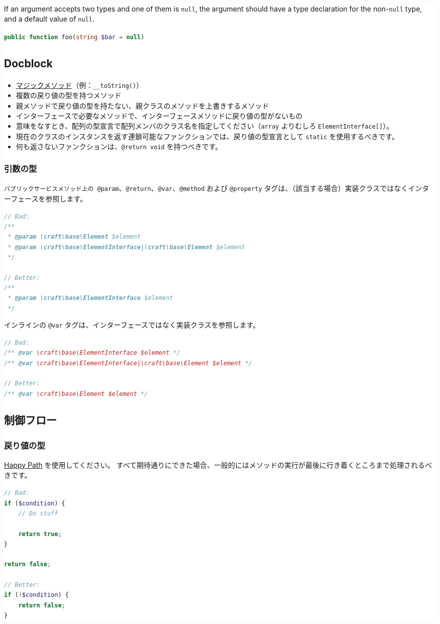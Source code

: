 If an argument accepts two types and one of them is `null`, the argument should have a type declaration for the non-`null` type, and a default value of `null`.

```php
public function foo(string $bar = null)
```

## Docblock

- [マジックメソッド](http://php.net/manual/en/language.oop5.magic.php)（例：`__toString()`）
- 複数の戻り値の型を持つメソッド
- 親メソッドで戻り値の型を持たない、親クラスのメソッドを上書きするメソッド
- インターフェースで必要なメソッドで、インターフェースメソッドに戻り値の型がないもの
- 意味をなすとき、配列の型宣言で配列メンバのクラス名を指定してください（`array` よりむしろ `ElementInterface[]`）。
- 現在のクラスのインスタンスを返す連鎖可能なファンクションでは、戻り値の型宣言として `static` を使用するべきです。
- 何も返さないファンクションは、`@return void` を持つべきです。

### 引数の型

`パブリックサービスメソッド上の @param`、`@return`、`@var`、`@method` および `@property` タグは、（該当する場合）実装クラスではなくインターフェースを参照します。

```php
// Bad:
/**
 * @param \craft\base\Element $element
 * @param \craft\base\ElementInterface|\craft\base\Element $element
 */

// Better:
/**
 * @param \craft\base\ElementInterface $element
 */
```

インラインの `@var` タグは、インターフェースではなく実装クラスを参照します。

```php
// Bad:
/** @var \craft\base\ElementInterface $element */
/** @var \craft\base\ElementInterface|\craft\base\Element $element */

// Better:
/** @var \craft\base\Element $element */
```

## 制御フロー

### 戻り値の型

[Happy Path](https://en.wikipedia.org/wiki/Happy_path) を使用してください。 すべて期待通りにできた場合、一般的にはメソッドの実行が最後に行き着くところまで処理されるべきです。

```php
// Bad:
if ($condition) {
    // Do stuff

    return true;
}

return false;

// Better:
if (!$condition) {
    return false;
}
```